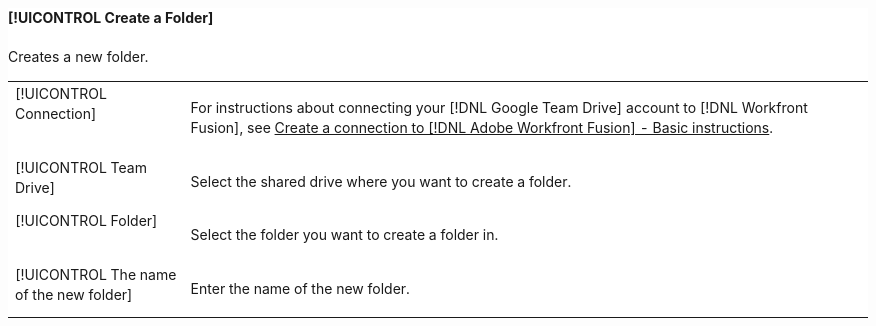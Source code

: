 #### [!UICONTROL Create a Folder]

Creates a new folder.

<table style="table-layout:auto"> 
 <col> 
 <col> 
 <tbody> 
  <tr> 
   <td>[!UICONTROL Connection] </td> 
   <td> <p>For instructions about connecting your [!DNL Google Team Drive] account to [!DNL Workfront Fusion], see <a href="/help/workfront-fusion/create-scenarios/connect-to-apps/connect-to-fusion-general.md" class="MCXref xref" data-mc-variable-override="">Create a connection to [!DNL Adobe Workfront Fusion] - Basic instructions</a>.</p> </td> 
  </tr> 
  <tr> 
   <td>[!UICONTROL Team Drive]</td> 
   <td> <p> Select the shared drive where you want to create a folder.</p> </td> 
  </tr> 
  <tr> 
   <td>[!UICONTROL Folder] </td> 
   <td> <p>Select the folder you want to create a folder in.</p> </td> 
  </tr> 
  <tr> 
   <td>[!UICONTROL The name of the new folder]</td> 
   <td> <p> Enter the name of the new folder.</p> </td> 
  </tr> 
 </tbody> 
</table>
